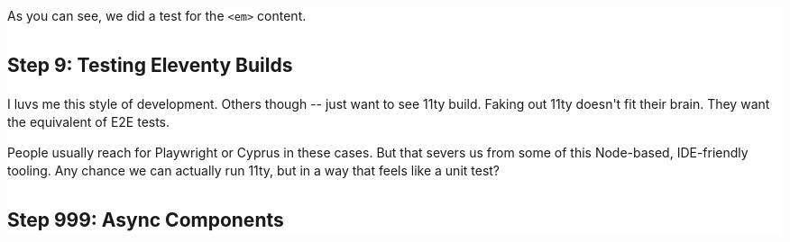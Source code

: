 As you can see, we did a test for the `<em>` content.

## Step 9: Testing Eleventy Builds

I luvs me this style of development. Others though -- just want to see 11ty build. Faking out 11ty doesn't fit their
brain. They want the equivalent of E2E tests.

People usually reach for Playwright or Cyprus in these cases. But that severs us from some of this Node-based,
IDE-friendly tooling. Any chance we can actually run 11ty, but in a way that feels like a unit test?

## Step 999: Async Components
